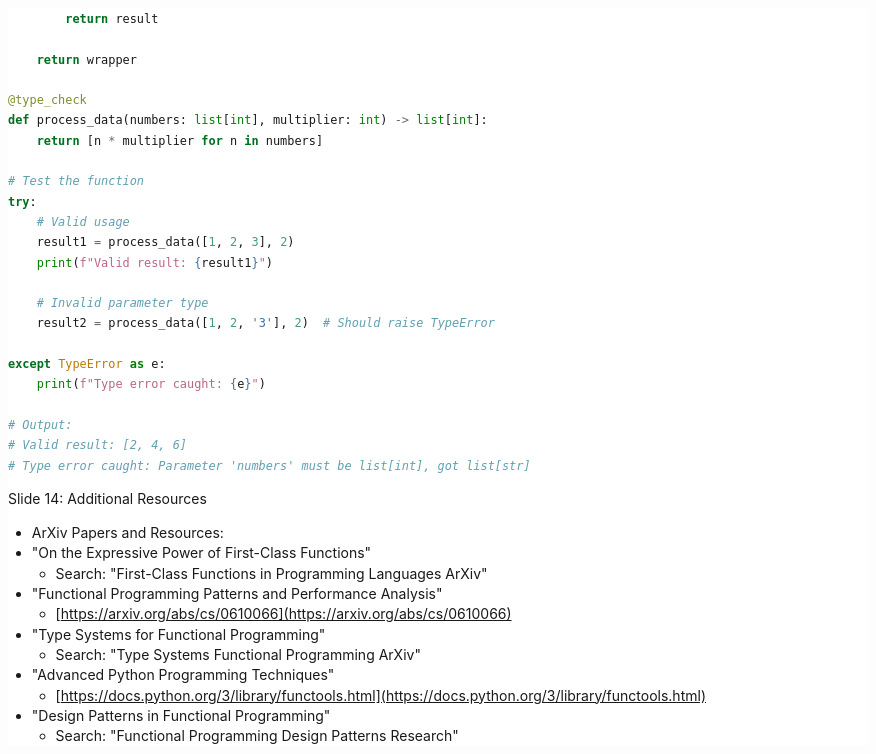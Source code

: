 ```python
        return result
    
    return wrapper

@type_check
def process_data(numbers: list[int], multiplier: int) -> list[int]:
    return [n * multiplier for n in numbers]

# Test the function
try:
    # Valid usage
    result1 = process_data([1, 2, 3], 2)
    print(f"Valid result: {result1}")
    
    # Invalid parameter type
    result2 = process_data([1, 2, '3'], 2)  # Should raise TypeError
    
except TypeError as e:
    print(f"Type error caught: {e}")

# Output:
# Valid result: [2, 4, 6]
# Type error caught: Parameter 'numbers' must be list[int], got list[str]
```

Slide 14: Additional Resources

*   ArXiv Papers and Resources:
*   "On the Expressive Power of First-Class Functions"
    *   Search: "First-Class Functions in Programming Languages ArXiv"
*   "Functional Programming Patterns and Performance Analysis"
    *   [https://arxiv.org/abs/cs/0610066](https://arxiv.org/abs/cs/0610066)
*   "Type Systems for Functional Programming"
    *   Search: "Type Systems Functional Programming ArXiv"
*   "Advanced Python Programming Techniques"
    *   [https://docs.python.org/3/library/functools.html](https://docs.python.org/3/library/functools.html)
*   "Design Patterns in Functional Programming"
    *   Search: "Functional Programming Design Patterns Research"

